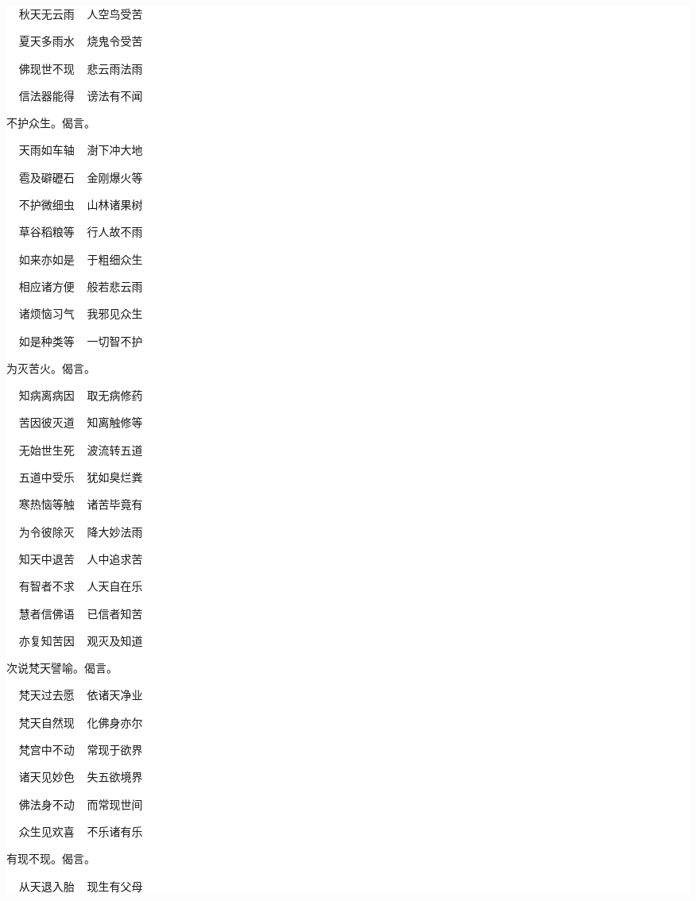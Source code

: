 &nbsp;&nbsp;&nbsp;&nbsp;秋天无云雨&nbsp;&nbsp;&nbsp;&nbsp;人空鸟受苦

&nbsp;&nbsp;&nbsp;&nbsp;夏天多雨水&nbsp;&nbsp;&nbsp;&nbsp;烧鬼令受苦

&nbsp;&nbsp;&nbsp;&nbsp;佛现世不现&nbsp;&nbsp;&nbsp;&nbsp;悲云雨法雨

&nbsp;&nbsp;&nbsp;&nbsp;信法器能得&nbsp;&nbsp;&nbsp;&nbsp;谤法有不闻

不护众生。偈言。

&nbsp;&nbsp;&nbsp;&nbsp;天雨如车轴&nbsp;&nbsp;&nbsp;&nbsp;澍下冲大地

&nbsp;&nbsp;&nbsp;&nbsp;雹及礔礰石&nbsp;&nbsp;&nbsp;&nbsp;金刚爆火等

&nbsp;&nbsp;&nbsp;&nbsp;不护微细虫&nbsp;&nbsp;&nbsp;&nbsp;山林诸果树

&nbsp;&nbsp;&nbsp;&nbsp;草谷稻粮等&nbsp;&nbsp;&nbsp;&nbsp;行人故不雨

&nbsp;&nbsp;&nbsp;&nbsp;如来亦如是&nbsp;&nbsp;&nbsp;&nbsp;于粗细众生

&nbsp;&nbsp;&nbsp;&nbsp;相应诸方便&nbsp;&nbsp;&nbsp;&nbsp;般若悲云雨

&nbsp;&nbsp;&nbsp;&nbsp;诸烦恼习气&nbsp;&nbsp;&nbsp;&nbsp;我邪见众生

&nbsp;&nbsp;&nbsp;&nbsp;如是种类等&nbsp;&nbsp;&nbsp;&nbsp;一切智不护

为灭苦火。偈言。

&nbsp;&nbsp;&nbsp;&nbsp;知病离病因&nbsp;&nbsp;&nbsp;&nbsp;取无病修药

&nbsp;&nbsp;&nbsp;&nbsp;苦因彼灭道&nbsp;&nbsp;&nbsp;&nbsp;知离触修等

&nbsp;&nbsp;&nbsp;&nbsp;无始世生死&nbsp;&nbsp;&nbsp;&nbsp;波流转五道

&nbsp;&nbsp;&nbsp;&nbsp;五道中受乐&nbsp;&nbsp;&nbsp;&nbsp;犹如臭烂粪

&nbsp;&nbsp;&nbsp;&nbsp;寒热恼等触&nbsp;&nbsp;&nbsp;&nbsp;诸苦毕竟有

&nbsp;&nbsp;&nbsp;&nbsp;为令彼除灭&nbsp;&nbsp;&nbsp;&nbsp;降大妙法雨

&nbsp;&nbsp;&nbsp;&nbsp;知天中退苦&nbsp;&nbsp;&nbsp;&nbsp;人中追求苦

&nbsp;&nbsp;&nbsp;&nbsp;有智者不求&nbsp;&nbsp;&nbsp;&nbsp;人天自在乐

&nbsp;&nbsp;&nbsp;&nbsp;慧者信佛语&nbsp;&nbsp;&nbsp;&nbsp;已信者知苦

&nbsp;&nbsp;&nbsp;&nbsp;亦复知苦因&nbsp;&nbsp;&nbsp;&nbsp;观灭及知道

次说梵天譬喻。偈言。

&nbsp;&nbsp;&nbsp;&nbsp;梵天过去愿&nbsp;&nbsp;&nbsp;&nbsp;依诸天净业

&nbsp;&nbsp;&nbsp;&nbsp;梵天自然现&nbsp;&nbsp;&nbsp;&nbsp;化佛身亦尔

&nbsp;&nbsp;&nbsp;&nbsp;梵宫中不动&nbsp;&nbsp;&nbsp;&nbsp;常现于欲界

&nbsp;&nbsp;&nbsp;&nbsp;诸天见妙色&nbsp;&nbsp;&nbsp;&nbsp;失五欲境界

&nbsp;&nbsp;&nbsp;&nbsp;佛法身不动&nbsp;&nbsp;&nbsp;&nbsp;而常现世间

&nbsp;&nbsp;&nbsp;&nbsp;众生见欢喜&nbsp;&nbsp;&nbsp;&nbsp;不乐诸有乐

有现不现。偈言。

&nbsp;&nbsp;&nbsp;&nbsp;从天退入胎&nbsp;&nbsp;&nbsp;&nbsp;现生有父母
